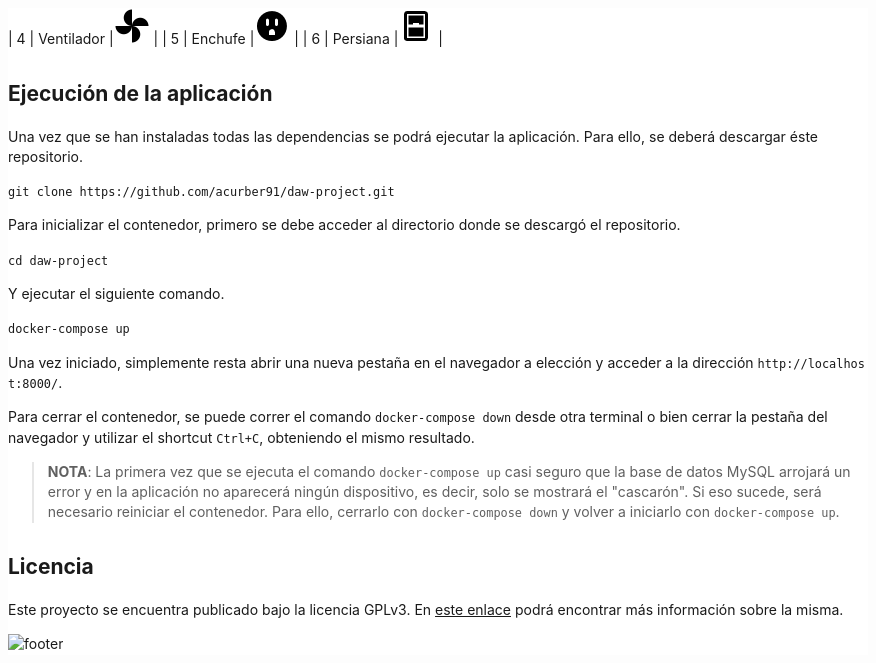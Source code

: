 | 4                 | Ventilador         |![Ventilador.](doc/fan_new.png)           |
| 5                 | Enchufe            |![Enchufe.](doc/outlet_new.png)           |
| 6                 | Persiana           |![Persiana.](doc/window.png)              |

## Ejecución de la aplicación

Una vez que se han instaladas todas las dependencias se podrá ejecutar la aplicación. Para ello, se deberá descargar éste repositorio.

    git clone https://github.com/acurber91/daw-project.git

Para inicializar el contenedor, primero se debe acceder al directorio donde se descargó el repositorio.

    cd daw-project

Y ejecutar el siguiente comando.

    docker-compose up

Una vez iniciado, simplemente resta abrir una nueva pestaña en el navegador a elección y acceder a la dirección ``http://localhost:8000/``.

Para cerrar el contenedor, se puede correr el comando ``docker-compose down`` desde otra terminal o bien cerrar la pestaña del navegador y utilizar el shortcut ``Ctrl+C``, obteniendo el mismo resultado.

> **NOTA**: La primera vez que se ejecuta el comando ``docker-compose up`` casi seguro que la base de datos MySQL arrojará un error y en la aplicación no aparecerá ningún dispositivo, es decir, solo se mostrará el "cascarón". Si eso sucede, será necesario reiniciar el contenedor. Para ello, cerrarlo con ``docker-compose down`` y volver a iniciarlo con ``docker-compose up``.

## Licencia

Este proyecto se encuentra publicado bajo la licencia GPLv3. En [este enlace](https://www.gnu.org/licenses/quick-guide-gplv3.html) podrá encontrar más información sobre la misma.

![footer](doc/footer.png)